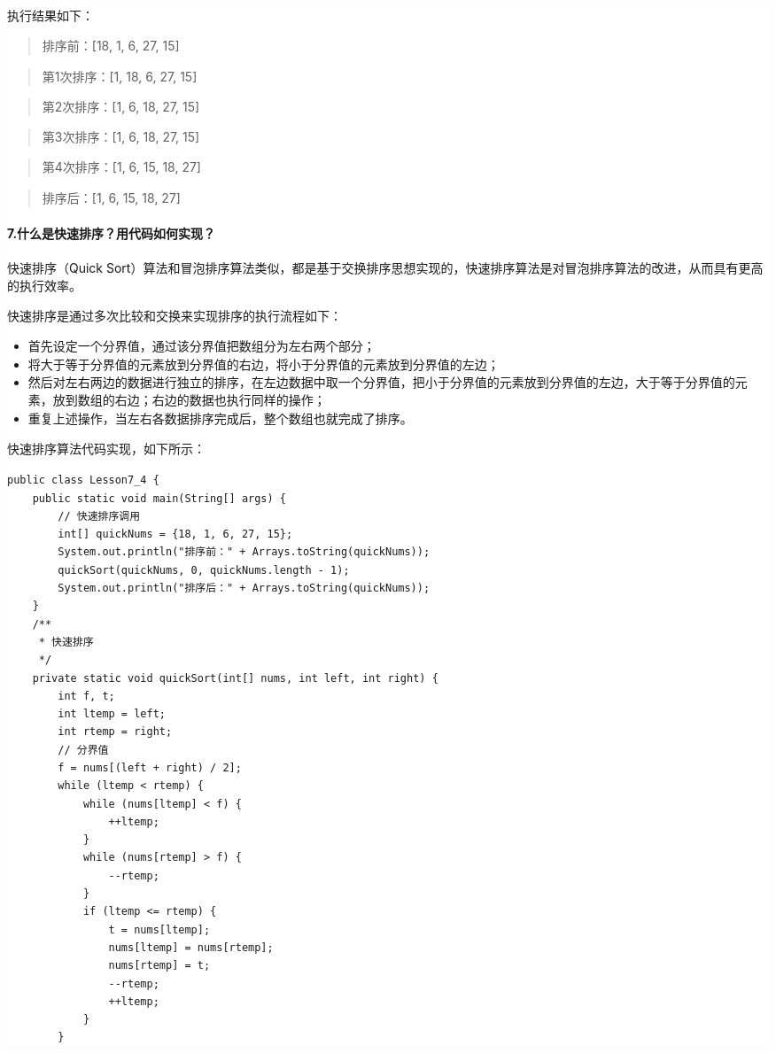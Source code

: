 
执行结果如下：

> 排序前：[18, 1, 6, 27, 15]

>

> 第1次排序：[1, 18, 6, 27, 15]

>

> 第2次排序：[1, 6, 18, 27, 15]

>

> 第3次排序：[1, 6, 18, 27, 15]

>

> 第4次排序：[1, 6, 15, 18, 27]

>

> 排序后：[1, 6, 15, 18, 27]

#### 7.什么是快速排序？用代码如何实现？

快速排序（Quick Sort）算法和冒泡排序算法类似，都是基于交换排序思想实现的，快速排序算法是对冒泡排序算法的改进，从而具有更高的执行效率。

快速排序是通过多次比较和交换来实现排序的执行流程如下：

  * 首先设定一个分界值，通过该分界值把数组分为左右两个部分；
  * 将大于等于分界值的元素放到分界值的右边，将小于分界值的元素放到分界值的左边；
  * 然后对左右两边的数据进行独立的排序，在左边数据中取一个分界值，把小于分界值的元素放到分界值的左边，大于等于分界值的元素，放到数组的右边；右边的数据也执行同样的操作；
  * 重复上述操作，当左右各数据排序完成后，整个数组也就完成了排序。

快速排序算法代码实现，如下所示：



    public class Lesson7_4 {
        public static void main(String[] args) {
            // 快速排序调用
            int[] quickNums = {18, 1, 6, 27, 15};
            System.out.println("排序前：" + Arrays.toString(quickNums));
            quickSort(quickNums, 0, quickNums.length - 1);
            System.out.println("排序后：" + Arrays.toString(quickNums));
        }
        /**
         * 快速排序
         */
        private static void quickSort(int[] nums, int left, int right) {
            int f, t;
            int ltemp = left;
            int rtemp = right;
            // 分界值
            f = nums[(left + right) / 2];
            while (ltemp < rtemp) {
                while (nums[ltemp] < f) {
                    ++ltemp;
                }
                while (nums[rtemp] > f) {
                    --rtemp;
                }
                if (ltemp <= rtemp) {
                    t = nums[ltemp];
                    nums[ltemp] = nums[rtemp];
                    nums[rtemp] = t;
                    --rtemp;
                    ++ltemp;
                }
            }